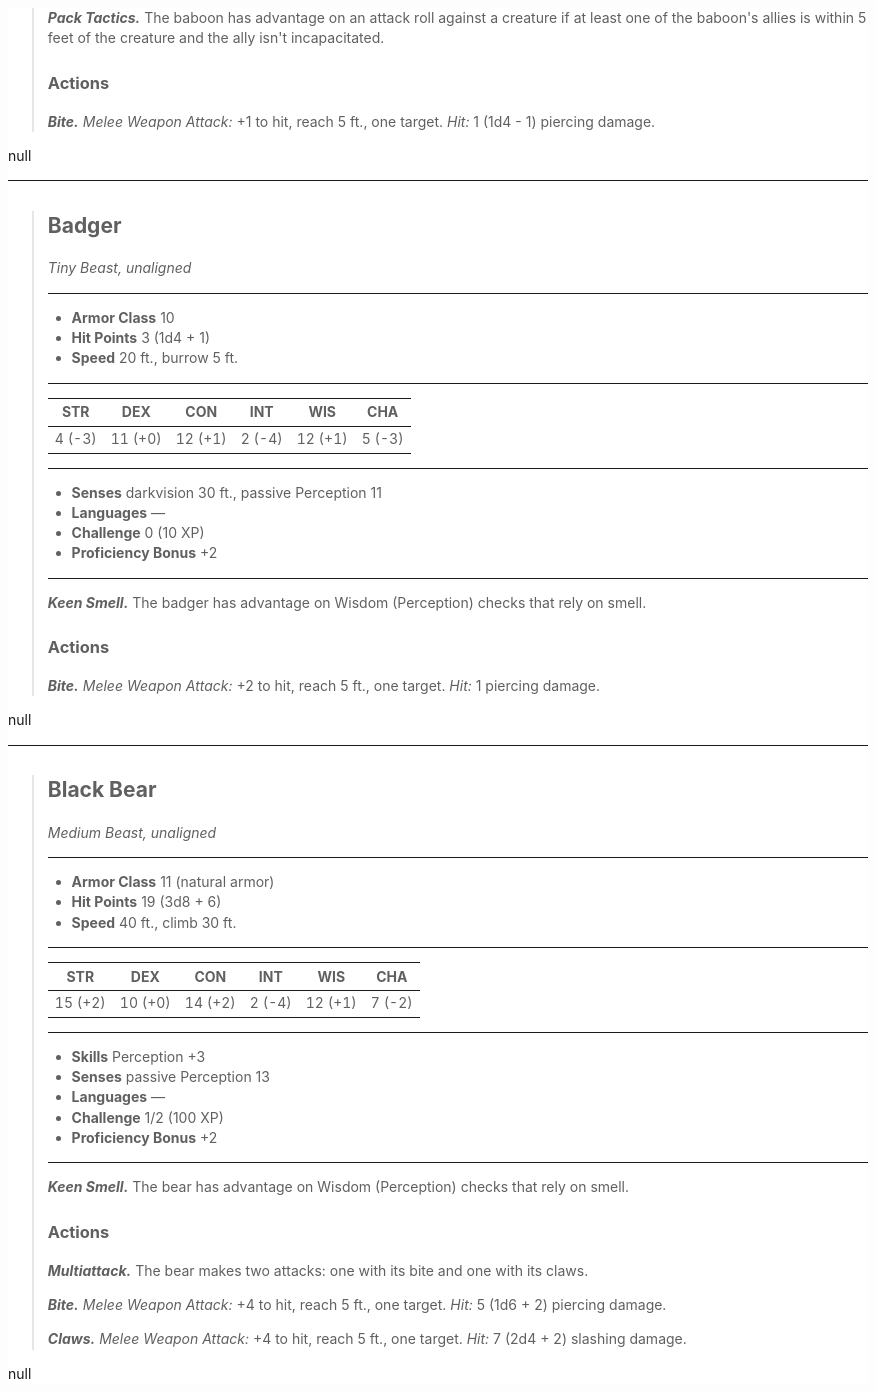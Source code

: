 >***Pack Tactics.*** The baboon has advantage on an attack roll against a creature if at least one of the baboon's allies is within 5 feet of the creature and the ally isn't incapacitated.  
>
>### Actions
>***Bite.*** *Melee Weapon Attack:*  +1 to hit, reach 5 ft., one target. *Hit:* 1 (1d4 - 1) piercing damage.  
>
null

___
>## Badger
>*Tiny Beast, unaligned*
>___
>- **Armor Class** 10
>- **Hit Points** 3 (1d4 + 1)
>- **Speed** 20 ft., burrow 5 ft.
>___
>|STR|DEX|CON|INT|WIS|CHA|
>|:---:|:---:|:---:|:---:|:---:|:---:|
>|4 (-3)|11 (+0)|12 (+1)|2 (-4)|12 (+1)|5 (-3)|
>___
>- **Senses** darkvision 30 ft., passive Perception 11
>- **Languages** —
>- **Challenge** 0 (10 XP)
>- **Proficiency Bonus** +2
>___
>***Keen Smell.*** The badger has advantage on Wisdom (Perception) checks that rely on smell.  
>
>### Actions
>***Bite.*** *Melee Weapon Attack:*  +2 to hit, reach 5 ft., one target. *Hit:* 1 piercing damage.  
>
null

___
>## Black Bear
>*Medium Beast, unaligned*
>___
>- **Armor Class** 11 (natural armor)
>- **Hit Points** 19 (3d8 + 6)
>- **Speed** 40 ft., climb 30 ft.
>___
>|STR|DEX|CON|INT|WIS|CHA|
>|:---:|:---:|:---:|:---:|:---:|:---:|
>|15 (+2)|10 (+0)|14 (+2)|2 (-4)|12 (+1)|7 (-2)|
>___
>- **Skills** Perception +3
>- **Senses** passive Perception 13
>- **Languages** —
>- **Challenge** 1/2 (100 XP)
>- **Proficiency Bonus** +2
>___
>***Keen Smell.*** The bear has advantage on Wisdom (Perception) checks that rely on smell.  
>
>### Actions
>***Multiattack.*** The bear makes two attacks: one with its bite and one with its claws.  
>
>***Bite.*** *Melee Weapon Attack:*  +4 to hit, reach 5 ft., one target. *Hit:* 5 (1d6 + 2) piercing damage.  
>
>***Claws.*** *Melee Weapon Attack:*  +4 to hit, reach 5 ft., one target. *Hit:* 7 (2d4 + 2) slashing damage.  
>
null
